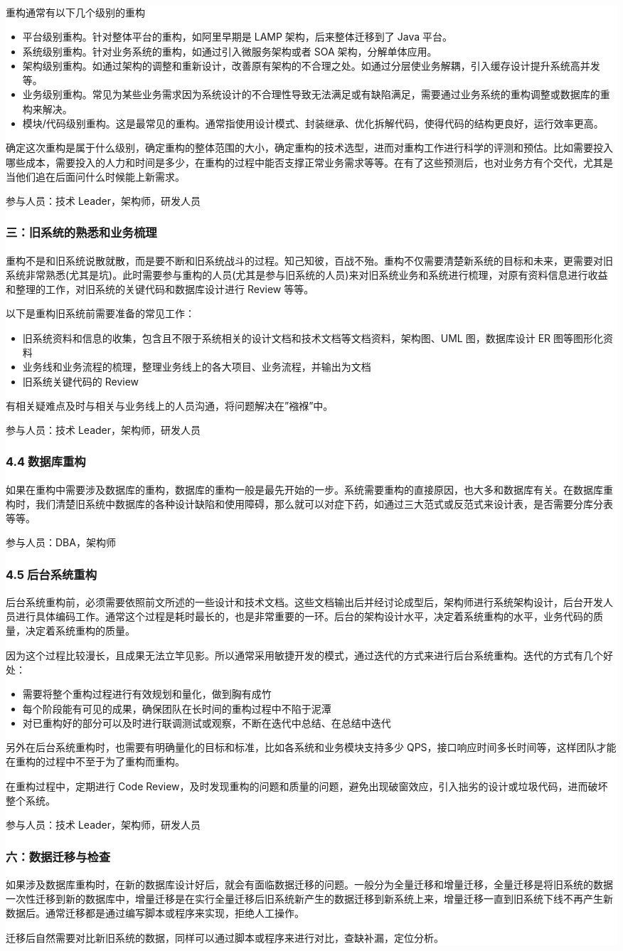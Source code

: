 重构通常有以下几个级别的重构

- 平台级别重构。针对整体平台的重构，如阿里早期是 LAMP 架构，后来整体迁移到了 Java 平台。
- 系统级别重构。针对业务系统的重构，如通过引入微服务架构或者 SOA 架构，分解单体应用。
- 架构级别重构。如通过架构的调整和重新设计，改善原有架构的不合理之处。如通过分层使业务解耦，引入缓存设计提升系统高并发等。
- 业务级别重构。常见为某些业务需求因为系统设计的不合理性导致无法满足或有缺陷满足，需要通过业务系统的重构调整或数据库的重构来解决。
- 模块/代码级别重构。这是最常见的重构。通常指使用设计模式、封装继承、优化拆解代码，使得代码的结构更良好，运行效率更高。

确定这次重构是属于什么级别，确定重构的整体范围的大小，确定重构的技术选型，进而对重构工作进行科学的评测和预估。比如需要投入哪些成本，需要投入的人力和时间是多少，在重构的过程中能否支撑正常业务需求等等。在有了这些预测后，也对业务方有个交代，尤其是当他们追在后面问什么时候能上新需求。

参与人员：技术 Leader，架构师，研发人员

### 三：旧系统的熟悉和业务梳理

重构不是和旧系统说散就散，而是要不断和旧系统战斗的过程。知己知彼，百战不殆。重构不仅需要清楚新系统的目标和未来，更需要对旧系统非常熟悉(尤其是坑)。此时需要参与重构的人员(尤其是参与旧系统的人员)来对旧系统业务和系统进行梳理，对原有资料信息进行收益和整理的工作，对旧系统的关键代码和数据库设计进行 Review 等等。

以下是重构旧系统前需要准备的常见工作：

- 旧系统资料和信息的收集，包含且不限于系统相关的设计文档和技术文档等文档资料，架构图、UML 图，数据库设计 ER 图等图形化资料
- 业务线和业务流程的梳理，整理业务线上的各大项目、业务流程，并输出为文档
- 旧系统关键代码的 Review

有相关疑难点及时与相关与业务线上的人员沟通，将问题解决在”襁褓”中。

参与人员：技术 Leader，架构师，研发人员

### 4.4 数据库重构

如果在重构中需要涉及数据库的重构，数据库的重构一般是最先开始的一步。系统需要重构的直接原因，也大多和数据库有关。在数据库重构时，我们清楚旧系统中数据库的各种设计缺陷和使用障碍，那么就可以对症下药，如通过三大范式或反范式来设计表，是否需要分库分表等等。

参与人员：DBA，架构师

### 4.5 后台系统重构

后台系统重构前，必须需要依照前文所述的一些设计和技术文档。这些文档输出后并经讨论成型后，架构师进行系统架构设计，后台开发人员进行具体编码工作。通常这个过程是耗时最长的，也是非常重要的一环。后台的架构设计水平，决定着系统重构的水平，业务代码的质量，决定着系统重构的质量。

因为这个过程比较漫长，且成果无法立竿见影。所以通常采用敏捷开发的模式，通过迭代的方式来进行后台系统重构。迭代的方式有几个好处：

- 需要将整个重构过程进行有效规划和量化，做到胸有成竹
- 每个阶段能有可见的成果，确保团队在长时间的重构过程中不陷于泥潭
- 对已重构好的部分可以及时进行联调测试或观察，不断在迭代中总结、在总结中迭代

另外在后台系统重构时，也需要有明确量化的目标和标准，比如各系统和业务模块支持多少 QPS，接口响应时间多长时间等，这样团队才能在重构的过程中不至于为了重构而重构。

在重构过程中，定期进行 Code Review，及时发现重构的问题和质量的问题，避免出现破窗效应，引入拙劣的设计或垃圾代码，进而破坏整个系统。

参与人员：技术 Leader，架构师，研发人员

### 六：数据迁移与检查

如果涉及数据库重构时，在新的数据库设计好后，就会有面临数据迁移的问题。一般分为全量迁移和增量迁移，全量迁移是将旧系统的数据一次性迁移到新的数据库中，增量迁移是在实行全量迁移后旧系统新产生的数据迁移到新系统上来，增量迁移一直到旧系统下线不再产生新数据后。通常迁移都是通过编写脚本或程序来实现，拒绝人工操作。

迁移后自然需要对比新旧系统的数据，同样可以通过脚本或程序来进行对比，查缺补漏，定位分析。
